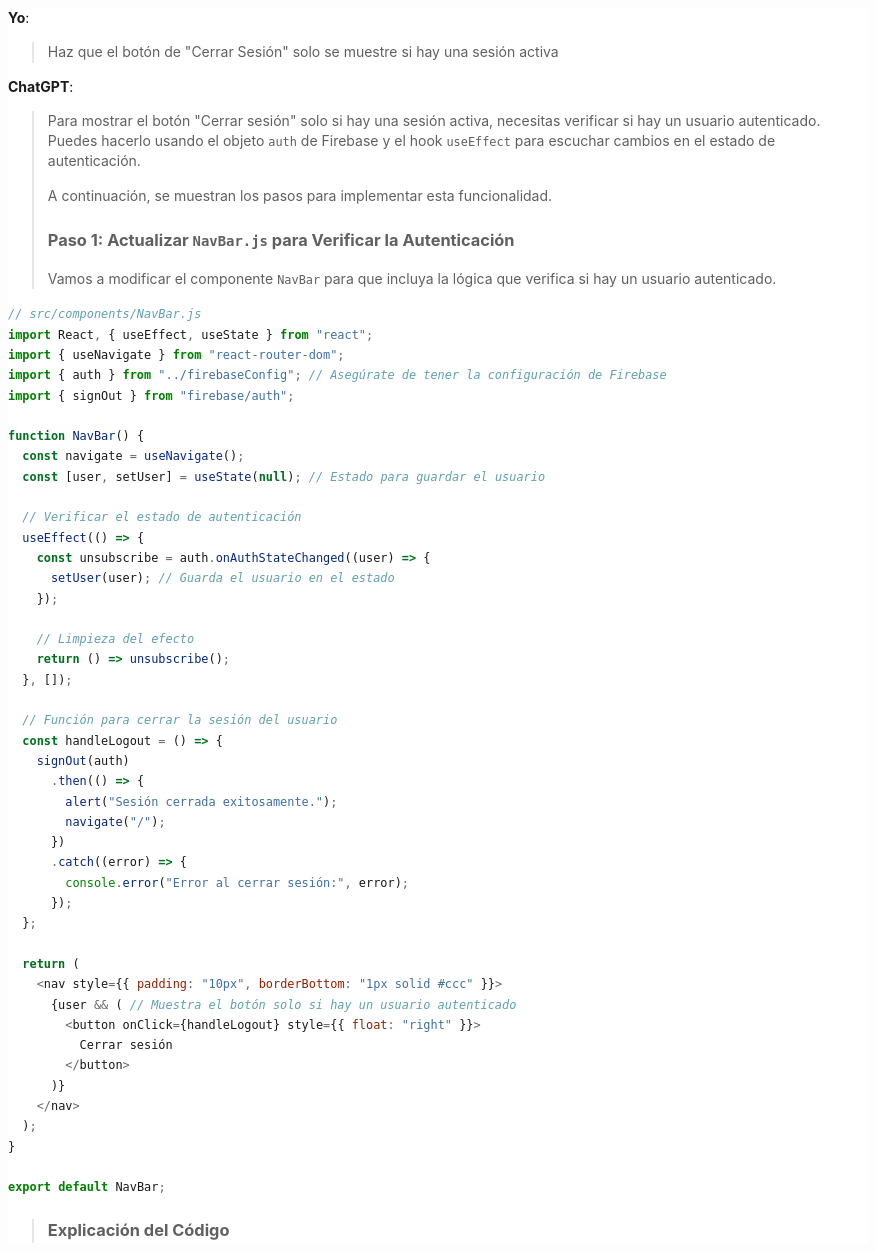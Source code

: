 __Yo__:
> Haz que el botón de "Cerrar Sesión" solo se muestre si hay una sesión activa

__ChatGPT__:
> Para mostrar el botón "Cerrar sesión" solo si hay una sesión activa, necesitas verificar si hay un usuario autenticado. Puedes hacerlo usando el objeto `auth` de Firebase y el hook `useEffect` para escuchar cambios en el estado de autenticación. 
> 
> A continuación, se muestran los pasos para implementar esta funcionalidad.
> 
> ### Paso 1: Actualizar `NavBar.js` para Verificar la Autenticación
> 
> Vamos a modificar el componente `NavBar` para que incluya la lógica que verifica si hay un usuario autenticado. 
> 
```javascript
// src/components/NavBar.js
import React, { useEffect, useState } from "react";
import { useNavigate } from "react-router-dom";
import { auth } from "../firebaseConfig"; // Asegúrate de tener la configuración de Firebase
import { signOut } from "firebase/auth";

function NavBar() {
  const navigate = useNavigate();
  const [user, setUser] = useState(null); // Estado para guardar el usuario

  // Verificar el estado de autenticación
  useEffect(() => {
    const unsubscribe = auth.onAuthStateChanged((user) => {
      setUser(user); // Guarda el usuario en el estado
    });

    // Limpieza del efecto
    return () => unsubscribe();
  }, []);

  // Función para cerrar la sesión del usuario
  const handleLogout = () => {
    signOut(auth)
      .then(() => {
        alert("Sesión cerrada exitosamente.");
        navigate("/");
      })
      .catch((error) => {
        console.error("Error al cerrar sesión:", error);
      });
  };

  return (
    <nav style={{ padding: "10px", borderBottom: "1px solid #ccc" }}>
      {user && ( // Muestra el botón solo si hay un usuario autenticado
        <button onClick={handleLogout} style={{ float: "right" }}>
          Cerrar sesión
        </button>
      )}
    </nav>
  );
}

export default NavBar;
```
> 
> ### Explicación del Código
> 